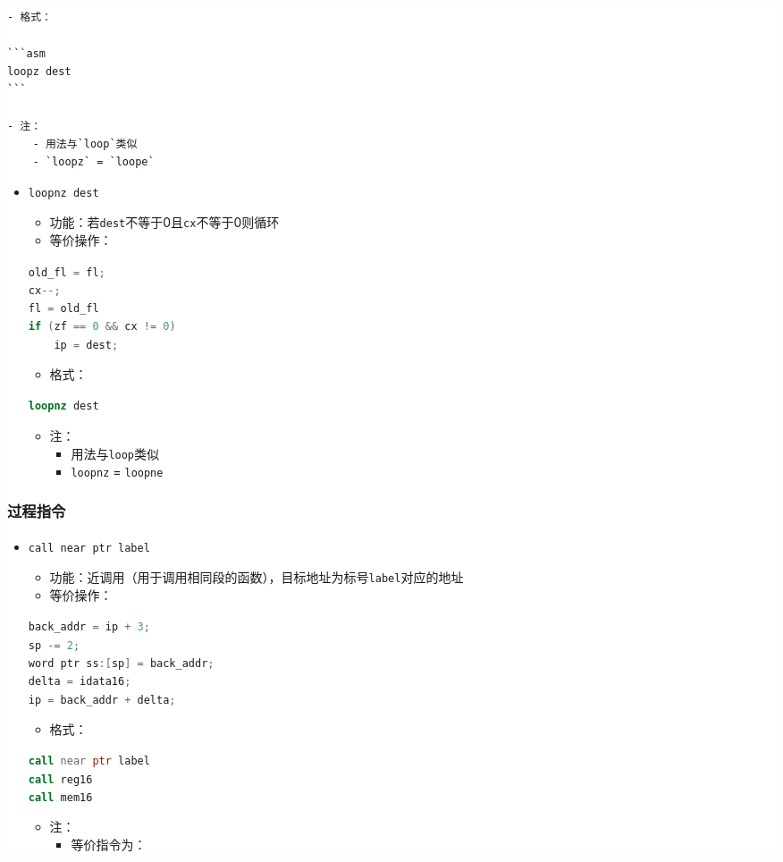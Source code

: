     - 格式：

    ```asm
    loopz dest
    ```

    - 注：
        - 用法与`loop`类似
        - `loopz` = `loope`


- `loopnz dest`
    - 功能：若`dest`不等于0且`cx`不等于0则循环
    - 等价操作：

    ```c
    old_fl = fl;
    cx--;
    fl = old_fl
    if (zf == 0 && cx != 0)
        ip = dest;
    ```

    - 格式：

    ```asm
    loopnz dest
    ```

    - 注：
        - 用法与`loop`类似
        - `loopnz` = `loopne`


### 过程指令

- `call near ptr label`
    - 功能：近调用（用于调用相同段的函数），目标地址为标号`label`对应的地址
    - 等价操作：

    ```c
    back_addr = ip + 3;
    sp -= 2;
    word ptr ss:[sp] = back_addr;
    delta = idata16;
    ip = back_addr + delta;
    ```

    - 格式：

    ```asm
    call near ptr label
    call reg16
    call mem16
    ```

    - 注：
        - 等价指令为：
